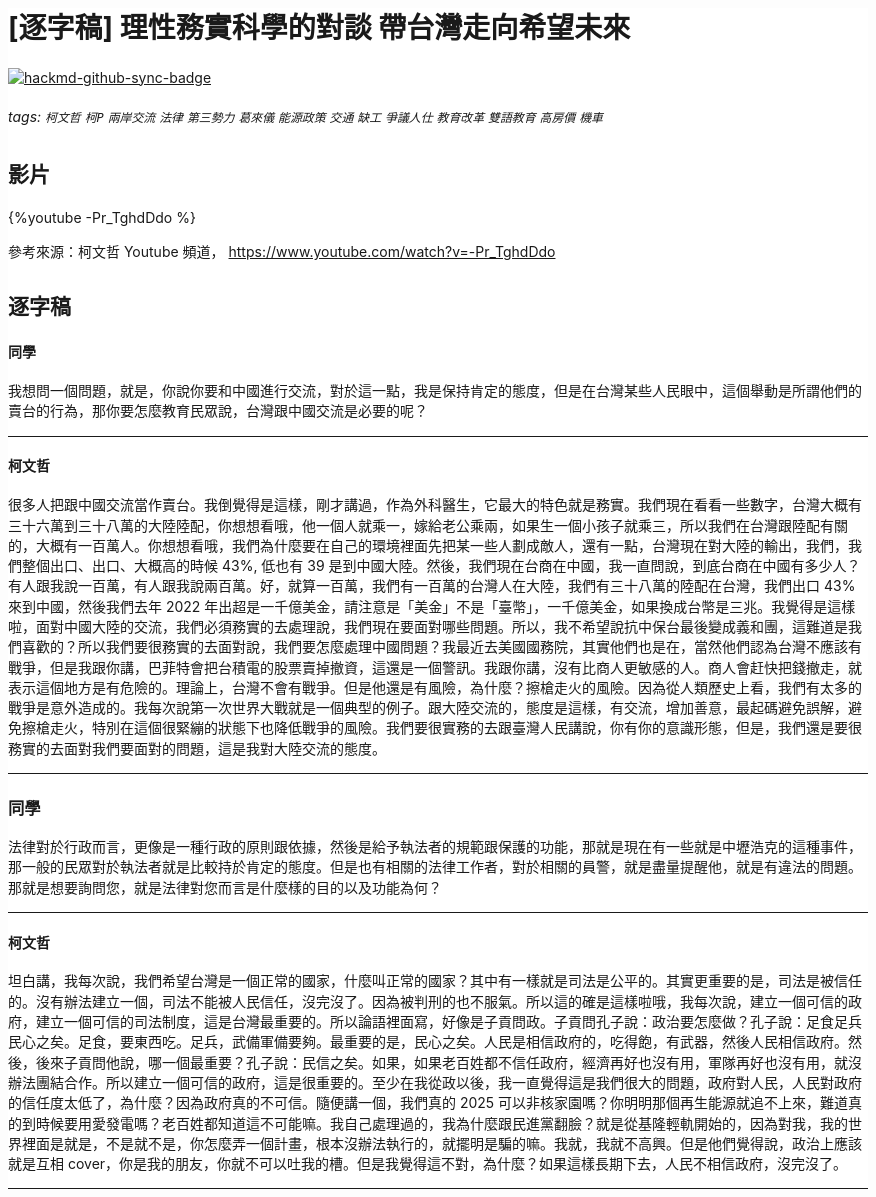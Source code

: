 # [逐字稿] 理性務實科學的對談 帶台灣走向希望未來

[![hackmd-github-sync-badge](https://hackmd.io/ImuouLI5T26kzlqDcp7zoQ/badge)](https://hackmd.io/ImuouLI5T26kzlqDcp7zoQ)


###### tags: `柯文哲` `柯P` `兩岸交流` `法律` `第三勢力` `葛來儀` `能源政策` `交通` `缺工` `爭議人仕` `教育改革` `雙語教育` `高房價` `機車`

## 影片

{%youtube -Pr_TghdDdo %}

參考來源：柯文哲 Youtube 頻道， https://www.youtube.com/watch?v=-Pr_TghdDdo


## 逐字稿

#### 同學

我想問一個問題，就是，你說你要和中國進行交流，對於這一點，我是保持肯定的態度，但是在台灣某些人民眼中，這個舉動是所謂他們的賣台的行為，那你要怎麼教育民眾說，台灣跟中國交流是必要的呢？

---

#### 柯文哲

很多人把跟中國交流當作賣台。我倒覺得是這樣，剛才講過，作為外科醫生，它最大的特色就是務實。我們現在看看一些數字，台灣大概有三十六萬到三十八萬的大陸陸配，你想想看哦，他一個人就乘一，嫁給老公乘兩，如果生一個小孩子就乘三，所以我們在台灣跟陸配有關的，大概有一百萬人。你想想看哦，我們為什麼要在自己的環境裡面先把某一些人劃成敵人，還有一點，台灣現在對大陸的輸出，我們，我們整個出口、出口、大概高的時候 43%, 低也有 39 是到中國大陸。然後，我們現在台商在中國，我一直問說，到底台商在中國有多少人？有人跟我說一百萬，有人跟我說兩百萬。好，就算一百萬，我們有一百萬的台灣人在大陸，我們有三十八萬的陸配在台灣，我們出口 43% 來到中國，然後我們去年 2022 年出超是一千億美金，請注意是「美金」不是「臺幣」，一千億美金，如果換成台幣是三兆。我覺得是這樣啦，面對中國大陸的交流，我們必須務實的去處理說，我們現在要面對哪些問題。所以，我不希望說抗中保台最後變成義和團，這難道是我們喜歡的？所以我們要很務實的去面對說，我們要怎麼處理中國問題？我最近去美國國務院，其實他們也是在，當然他們認為台灣不應該有戰爭，但是我跟你講，巴菲特會把台積電的股票賣掉撤資，這還是一個警訊。我跟你講，沒有比商人更敏感的人。商人會赶快把錢撤走，就表示這個地方是有危險的。理論上，台灣不會有戰爭。但是他還是有風險，為什麼？擦槍走火的風險。因為從人類歷史上看，我們有太多的戰爭是意外造成的。我每次說第一次世界大戰就是一個典型的例子。跟大陸交流的，態度是這樣，有交流，增加善意，最起碼避免誤解，避免擦槍走火，特別在這個很緊繃的狀態下也降低戰爭的風險。我們要很實務的去跟臺灣人民講說，你有你的意識形態，但是，我們還是要很務實的去面對我們要面對的問題，這是我對大陸交流的態度。

---

### 同學

法律對於行政而言，更像是一種行政的原則跟依據，然後是給予執法者的規範跟保護的功能，那就是現在有一些就是中壢浩克的這種事件，那一般的民眾對於執法者就是比較持於肯定的態度。但是也有相關的法律工作者，對於相關的員警，就是盡量提醒他，就是有違法的問題。那就是想要詢問您，就是法律對您而言是什麼樣的目的以及功能為何？

---

#### 柯文哲

坦白講，我每次說，我們希望台灣是一個正常的國家，什麼叫正常的國家？其中有一樣就是司法是公平的。其實更重要的是，司法是被信任的。沒有辦法建立一個，司法不能被人民信任，沒完沒了。因為被判刑的也不服氣。所以這的確是這樣啦哦，我每次說，建立一個可信的政府，建立一個可信的司法制度，這是台灣最重要的。所以論語裡面寫，好像是子貢問政。子貢問孔子說：政治要怎麼做？孔子說：足食足兵民心之矣。足食，要東西吃。足兵，武備軍備要夠。最重要的是，民心之矣。人民是相信政府的，吃得飽，有武器，然後人民相信政府。然後，後來子貢問他說，哪一個最重要？孔子說：民信之矣。如果，如果老百姓都不信任政府，經濟再好也沒有用，軍隊再好也沒有用，就沒辦法團結合作。所以建立一個可信的政府，這是很重要的。至少在我從政以後，我一直覺得這是我們很大的問題，政府對人民，人民對政府的信任度太低了，為什麼？因為政府真的不可信。隨便講一個，我們真的 2025 可以非核家園嗎？你明明那個再生能源就追不上來，難道真的到時候要用愛發電嗎？老百姓都知道這不可能嘛。我自己處理過的，我為什麼跟民進黨翻臉？就是從基隆輕軌開始的，因為對我，我的世界裡面是就是，不是就不是，你怎麼弄一個計畫，根本沒辦法執行的，就擺明是騙的嘛。我就，我就不高興。但是他們覺得說，政治上應該就是互相 cover，你是我的朋友，你就不可以吐我的槽。但是我覺得這不對，為什麼？如果這樣長期下去，人民不相信政府，沒完沒了。

---